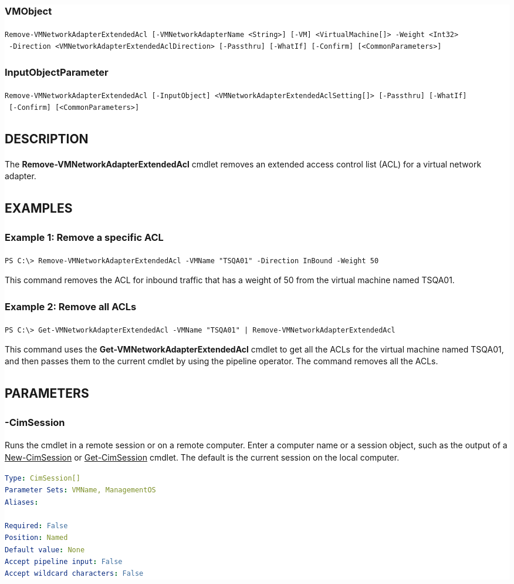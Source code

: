 ### VMObject
```
Remove-VMNetworkAdapterExtendedAcl [-VMNetworkAdapterName <String>] [-VM] <VirtualMachine[]> -Weight <Int32>
 -Direction <VMNetworkAdapterExtendedAclDirection> [-Passthru] [-WhatIf] [-Confirm] [<CommonParameters>]
```

### InputObjectParameter
```
Remove-VMNetworkAdapterExtendedAcl [-InputObject] <VMNetworkAdapterExtendedAclSetting[]> [-Passthru] [-WhatIf]
 [-Confirm] [<CommonParameters>]
```

## DESCRIPTION
The **Remove-VMNetworkAdapterExtendedAcl** cmdlet removes an extended access control list (ACL) for a virtual network adapter.

## EXAMPLES

### Example 1: Remove a specific ACL
```
PS C:\> Remove-VMNetworkAdapterExtendedAcl -VMName "TSQA01" -Direction InBound -Weight 50
```

This command removes the ACL for inbound traffic that has a weight of 50 from the virtual machine named TSQA01.

### Example 2: Remove all ACLs
```
PS C:\> Get-VMNetworkAdapterExtendedAcl -VMName "TSQA01" | Remove-VMNetworkAdapterExtendedAcl
```

This command uses the **Get-VMNetworkAdapterExtendedAcl** cmdlet to get all the ACLs for the virtual machine named TSQA01, and then passes them to the current cmdlet by using the pipeline operator.
The command removes all the ACLs.

## PARAMETERS

### -CimSession
Runs the cmdlet in a remote session or on a remote computer.
Enter a computer name or a session object, such as the output of a [New-CimSession](http://go.microsoft.com/fwlink/p/?LinkId=227967) or [Get-CimSession](http://go.microsoft.com/fwlink/p/?LinkId=227966) cmdlet.
The default is the current session on the local computer.

```yaml
Type: CimSession[]
Parameter Sets: VMName, ManagementOS
Aliases: 

Required: False
Position: Named
Default value: None
Accept pipeline input: False
Accept wildcard characters: False
```
